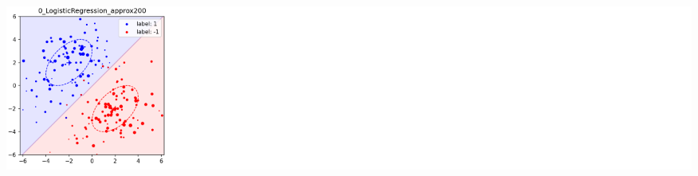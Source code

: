 <img src="GaussianExperiment_2_size100_approx/0_LogisticRegression_approx200/plot_dataset.png" width="200" alt="0_LogisticRegression_approx200">